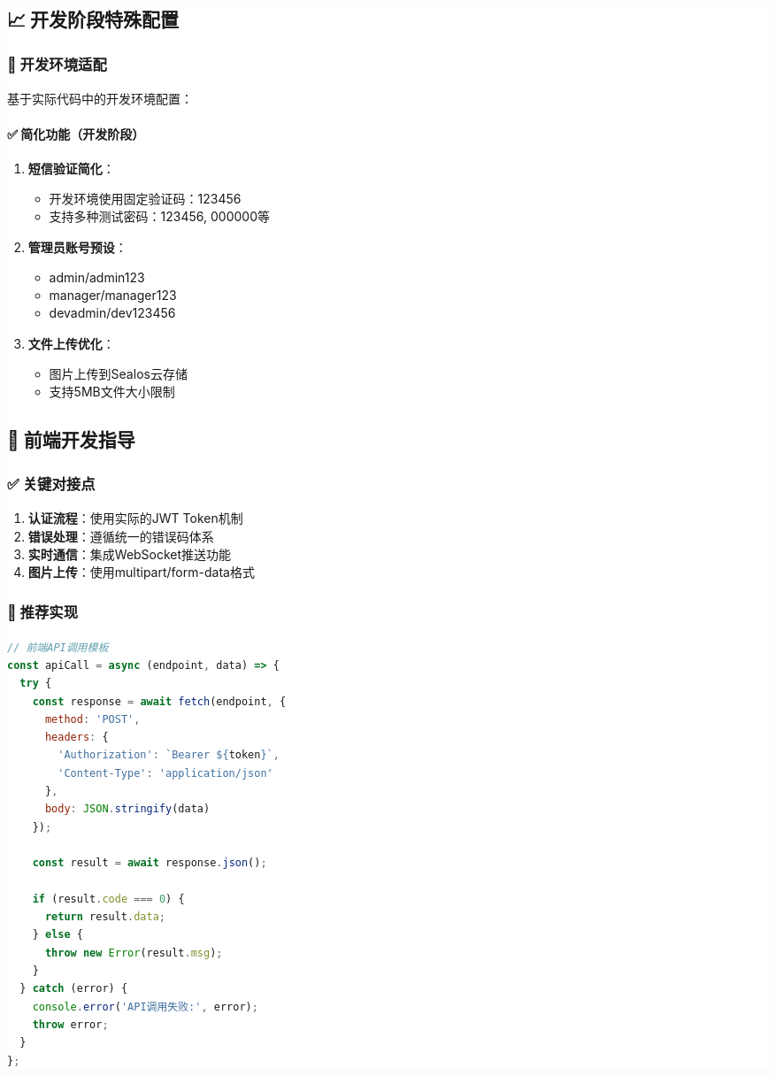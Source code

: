 ## 📈 开发阶段特殊配置

### 🚧 开发环境适配
基于实际代码中的开发环境配置：

#### ✅ 简化功能（开发阶段）
1. **短信验证简化**：
   - 开发环境使用固定验证码：123456
   - 支持多种测试密码：123456, 000000等

2. **管理员账号预设**：
   - admin/admin123
   - manager/manager123  
   - devadmin/dev123456

3. **文件上传优化**：
   - 图片上传到Sealos云存储
   - 支持5MB文件大小限制

## 🎯 前端开发指导

### ✅ 关键对接点
1. **认证流程**：使用实际的JWT Token机制
2. **错误处理**：遵循统一的错误码体系
3. **实时通信**：集成WebSocket推送功能
4. **图片上传**：使用multipart/form-data格式

### 🔧 推荐实现
```javascript
// 前端API调用模板
const apiCall = async (endpoint, data) => {
  try {
    const response = await fetch(endpoint, {
      method: 'POST',
      headers: {
        'Authorization': `Bearer ${token}`,
        'Content-Type': 'application/json'
      },
      body: JSON.stringify(data)
    });
    
    const result = await response.json();
    
    if (result.code === 0) {
      return result.data;
    } else {
      throw new Error(result.msg);
    }
  } catch (error) {
    console.error('API调用失败:', error);
    throw error;
  }
};
```
